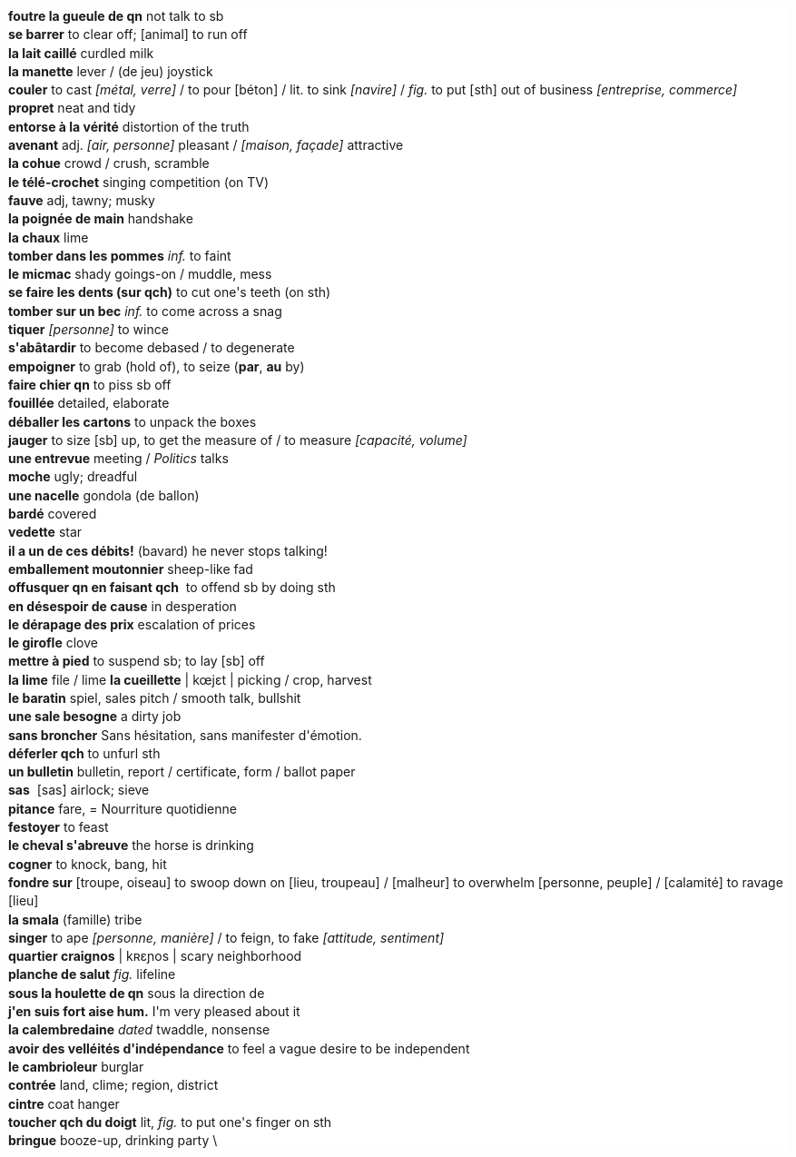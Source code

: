 **foutre la gueule de qn**  not talk to sb \
**se barrer**  to clear off; [animal] to run off \
**la lait caillé**  curdled milk \
**la manette**  lever / (de jeu) joystick \
**couler**  to cast *[métal, verre]* / to pour [béton] / lit. to sink *[navire]* / *fig.* to put [sth] out of business *[entreprise, commerce]* \
**propret**  neat and tidy \
**entorse à la vérité**  distortion of the truth \
**avenant** adj. *[air, personne]* pleasant / *[maison, façade]* attractive \
**la cohue**  crowd / crush, scramble \
**le télé-crochet**  singing competition (on TV) \
**fauve**  adj, tawny; musky \
**la poignée de main**  handshake \
**la chaux**  lime \
**tomber dans les pommes**  *inf.* to faint \
**le micmac**  shady goings-on / muddle, mess \
**se faire les dents (sur qch)**  to cut one's teeth (on sth) \
**tomber sur un bec**  *inf.* to come across a snag \
**tiquer**  *[personne]* to wince \
**s'abâtardir**   to become debased / to degenerate \
**empoigner**  to grab (hold of), to seize (**par**, **au** by) \
**faire chier qn**  to piss sb off \
**fouillée**  detailed, elaborate \
**déballer les cartons**  to unpack the boxes \
**jauger** to size [sb] up, to get the measure of / to measure *[capacité, volume]* \
**une entrevue**  meeting / *Politics* talks \
**moche**  ugly; dreadful \
**une nacelle**  gondola (de ballon) \
**bardé**  covered \
**vedette**  star \
**il a un de ces débits!**   (bavard) he never stops talking! \
**emballement moutonnier**  sheep-like fad \
**offusquer qn en faisant qch**  to offend sb by doing sth \
**en désespoir de cause**   in desperation \
**le dérapage des prix**  escalation of prices \
**le girofle**  clove \
**mettre à pied**  to suspend sb; to lay [sb] off \
**la lime**  file / lime
**la cueillette**  | kœjɛt | picking / crop, harvest \
**le baratin**  spiel, sales pitch / smooth talk, bullshit \
**une sale besogne**  a dirty job \
**sans broncher**  Sans hésitation, sans manifester d'émotion. \
**déferler qch**  to unfurl sth \
**un bulletin**  bulletin, report / certificate, form / ballot paper \
**sas**  [sas] airlock; sieve \
**pitance**  fare, = Nourriture quotidienne \
**festoyer**  to feast \
**le cheval s'abreuve**  the horse is drinking \
**cogner** to knock, bang, hit \
**fondre sur** [troupe, oiseau] to swoop down on [lieu, troupeau] / [malheur] to overwhelm [personne, peuple] / [calamité] to ravage [lieu] \
**la smala**   (famille) tribe \
**singer**  to ape *[personne, manière]* / to feign, to fake *[attitude, sentiment]* \
**quartier craignos**  | kʀɛɲos | scary neighborhood \
**planche de salut**  *fig.* lifeline \
**sous la houlette de qn**  sous la direction de \
**j'en suis fort aise  hum.** I'm very pleased about it \
**la calembredaine**  *dated* twaddle, nonsense \
**avoir des velléités d'indépendance**   to feel a vague desire to be independent \
**le cambrioleur**  burglar \
**contrée**  land, clime; region, district \
**cintre**  coat hanger \
**toucher qch du doigt**  lit, *fig.* to put one's finger on sth \
**bringue**  booze-up, drinking party \